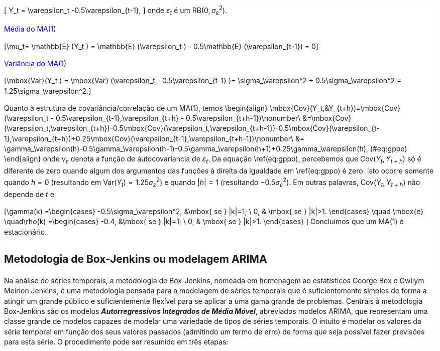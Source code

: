 \[
 Y_t = \varepsilon_t -0.5\varepsilon_{t-1},
\]
onde $\varepsilon_t$ é um RB$(0,\sigma_\varepsilon^2)$.


<span style='color: blue;'> Média do MA(1)</span> 

\[\mu_t= \mathbb{E} (Y_t ) = \mathbb{E} (\varepsilon_t ) - 0.5\mathbb{E} (\varepsilon_{t-1}) = 0\]



<span style='color: blue;'> Variância do MA(1)</span>  

\[\mbox{Var}(Y_t ) = \mbox{Var} (\varepsilon_t - 0.5\varepsilon_{t-1} )= \sigma_\varepsilon^2 + 0.5\sigma_\varepsilon^2 = 1.25\sigma_\varepsilon^2.\]


Quanto à estrutura de covariância/correlação de um MA(1), temos
\begin{align}
\mbox{Cov}(Y_t,&Y_{t+h})=\mbox{Cov}(\varepsilon_t - 0.5\varepsilon_{t-1},\varepsilon_{t+h} - 0.5\varepsilon_{t+h-1})\nonumber\\
&=\mbox{Cov}(\varepsilon_t,\varepsilon_{t+h})-0.5\mbox{Cov}(\varepsilon_t,\varepsilon_{t+h-1})-0.5\mbox{Cov}(\varepsilon_{t-1},\varepsilon_{t+h})+0.25\mbox{Cov}(\varepsilon_{t-1},\varepsilon_{t+h-1})\nonumber\\
&= \gamma_\varepsilon(h)-0.5\gamma_\varepsilon(h-1)-0.5\gamma_\varepsilon(h+1)+0.25\gamma_\varepsilon(h),
(\#eq:gppo)
\end{align}
onde $\gamma_\varepsilon$ denota a função de autocovariancia de $\varepsilon_t$. Da equação \ref(eq:gppo), percebemos que $\mbox{Cov}(Y_t,Y_{t+h})$ só é diferente de zero quando algum dos argumentos das funções à direita da igualdade em \ref(eq:gppo) é zero. Isto ocorre somente quando $h=0$ (resultando em $\mbox{Var}(Y_t)=1.25\sigma_\varepsilon^2$) e quando $|h|=1$ (resultando $-0.5\sigma_\varepsilon^2$). Em outras palavras, $\mbox{Cov}(Y_t,Y_{t+h}   )$ não depende de $t$ e


\[\gamma(k) =\begin{cases} -0.5\sigma_\varepsilon^2, &\mbox{ se } |k|=1; \\
                                0,           & \mbox{ se } |k|>1.
               \end{cases}   \quad \mbox{e} \quad\rho(k) =\begin{cases} -0.4, &\mbox{ se } |k|=1; \\
                                0,           & \mbox{ se } |k|>1.
               \end{cases}   \]
Concluimos que um MA(1) é estacionário.






## Metodologia de Box-Jenkins ou modelagem ARIMA

Na análise de séries temporais, a metodologia de Box-Jenkins, nomeada em homenagem ao estatísticos
George Box e Gwilym Meirion Jenkins, é uma metodologia pensada para a modelagem de séries temporais que é suficientemente simples de forma a atingir um grande público e suficientemente flexível para se aplicar a uma gama grande de problemas. Centrais à metodologia Box-Jenkins são os modelos **_Autorregressivos Integrados de Média Móvel_**, abreviados modelos ARIMA, que representam uma classe grande de modelos capazes de modelar uma variedade de tipos de séries temporais. O intuito é modelar os valores da série temporal em função dos seus valores passados (admitindo um termo de erro) de forma que seja possível fazer previsões para esta série.
O procedimento pode ser resumido em três etapas:
